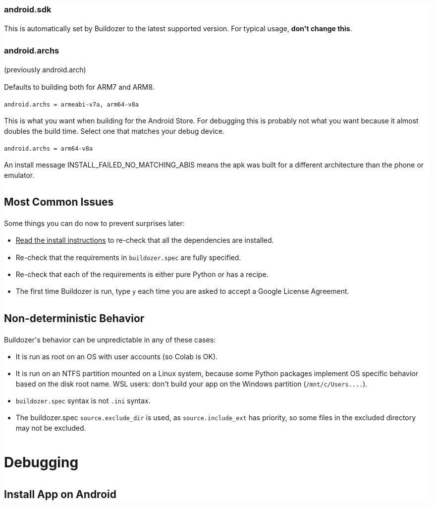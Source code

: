 ### android.sdk

This is automatically set by Buildozer to the latest supported version.
For typical usage, **don't change this**.

### android.archs

(previously android.arch)

Defaults to building both for ARM7 and ARM8. 
```
android.archs = armeabi-v7a, arm64-v8a
```
This is what you want when building for the Android Store. For debugging this is probably not what you want because it almost doubles the build time. Select one that matches your debug device.
```
android.archs = arm64-v8a
```
An install message INSTALL_FAILED_NO_MATCHING_ABIS means the apk was built for a different architecture than the phone or emulator.

## Most Common Issues

Some things you can do now to prevent surprises later:

* [Read the install instructions](https://github.com/kivy/buildozer/blob/master/docs/source/installation.rst) to re-check that all the dependencies are installed.

* Re-check that the requirements in `buildozer.spec` are fully specified.

* Re-check that each of the requirements is either pure Python or has a recipe.

* The first time Buildozer is run, type `y` each time you are asked to accept a Google License Agreement.

## Non-deterministic Behavior

Buildozer's behavior can be unpredictable in any of these cases:

* It is run as root on an OS with user accounts (so Colab is OK).

* It is run on an NTFS partition mounted on a Linux system, because some Python packages implement OS specific behavior based on the disk root name. WSL users: don't build your app on the Windows partition (`/mnt/c/Users....`). 

* `buildozer.spec` syntax is not `.ini` syntax.

* The buildozer.spec `source.exclude_dir` is used, as `source.include_ext` has priority, so some files in the excluded directory may not be excluded.

# Debugging

## Install App on Android
